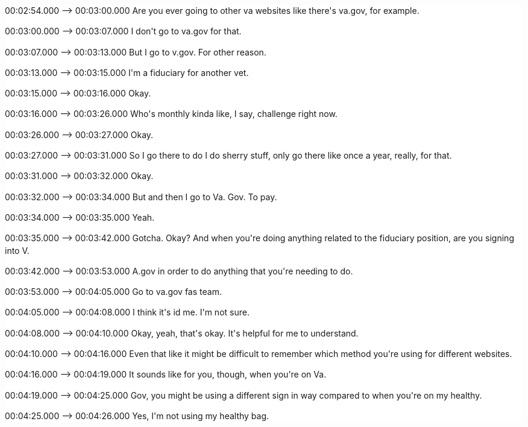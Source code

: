 00:02:54.000 --> 00:03:00.000
Are you ever going to other va websites like there's va.gov, for example.

00:03:00.000 --> 00:03:07.000
I don't go to va.gov for that.

00:03:07.000 --> 00:03:13.000
But I go to v.gov. For other reason.

00:03:13.000 --> 00:03:15.000
I'm a fiduciary for another vet.

00:03:15.000 --> 00:03:16.000
Okay.

00:03:16.000 --> 00:03:26.000
Who's monthly kinda like, I say, challenge right now.

00:03:26.000 --> 00:03:27.000
Okay.

00:03:27.000 --> 00:03:31.000
So I go there to do I do sherry stuff, only go there like once a year, really, for that.

00:03:31.000 --> 00:03:32.000
Okay.

00:03:32.000 --> 00:03:34.000
But and then I go to Va. Gov. To pay.

00:03:34.000 --> 00:03:35.000
Yeah.

00:03:35.000 --> 00:03:42.000
Gotcha. Okay? And when you're doing anything related to the fiduciary position, are you signing into V.

00:03:42.000 --> 00:03:53.000
A.gov in order to do anything that you're needing to do.

00:03:53.000 --> 00:04:05.000
Go to va.gov fas team.

00:04:05.000 --> 00:04:08.000
I think it's id me. I'm not sure.

00:04:08.000 --> 00:04:10.000
Okay, yeah, that's okay. It's helpful for me to understand.

00:04:10.000 --> 00:04:16.000
Even that like it might be difficult to remember which method you're using for different websites.

00:04:16.000 --> 00:04:19.000
It sounds like for you, though, when you're on Va.

00:04:19.000 --> 00:04:25.000
Gov, you might be using a different sign in way compared to when you're on my healthy.

00:04:25.000 --> 00:04:26.000
Yes, I'm not using my healthy bag.
